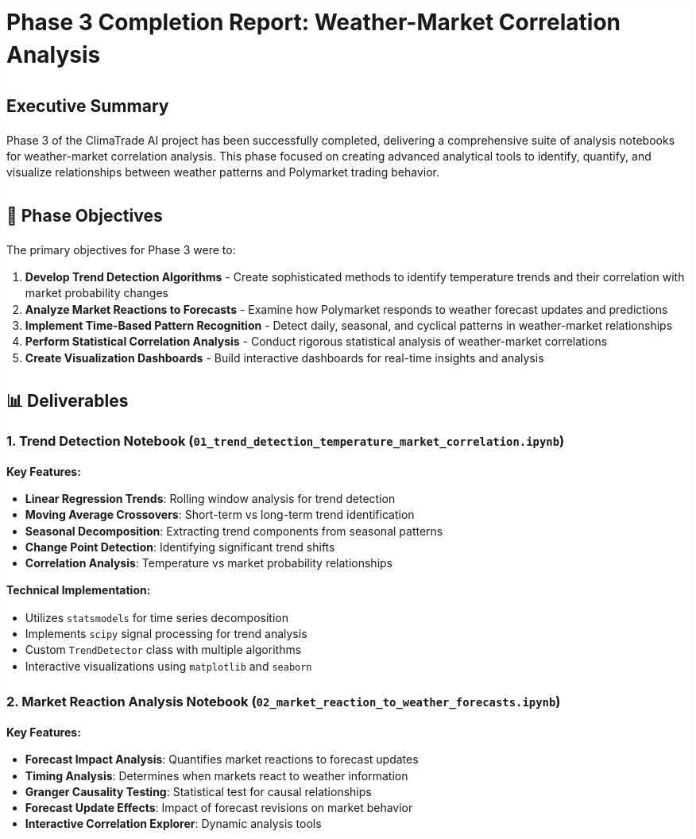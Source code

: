 # Phase 3 Completion Report: Weather-Market Correlation Analysis

## Executive Summary

Phase 3 of the ClimaTrade AI project has been successfully completed, delivering a comprehensive suite of analysis notebooks for weather-market correlation analysis. This phase focused on creating advanced analytical tools to identify, quantify, and visualize relationships between weather patterns and Polymarket trading behavior.

## 🎯 Phase Objectives

The primary objectives for Phase 3 were to:

1. **Develop Trend Detection Algorithms** - Create sophisticated methods to identify temperature trends and their correlation with market probability changes
2. **Analyze Market Reactions to Forecasts** - Examine how Polymarket responds to weather forecast updates and predictions
3. **Implement Time-Based Pattern Recognition** - Detect daily, seasonal, and cyclical patterns in weather-market relationships
4. **Perform Statistical Correlation Analysis** - Conduct rigorous statistical analysis of weather-market correlations
5. **Create Visualization Dashboards** - Build interactive dashboards for real-time insights and analysis

## 📊 Deliverables

### 1. Trend Detection Notebook (`01_trend_detection_temperature_market_correlation.ipynb`)

**Key Features:**

- **Linear Regression Trends**: Rolling window analysis for trend detection
- **Moving Average Crossovers**: Short-term vs long-term trend identification
- **Seasonal Decomposition**: Extracting trend components from seasonal patterns
- **Change Point Detection**: Identifying significant trend shifts
- **Correlation Analysis**: Temperature vs market probability relationships

**Technical Implementation:**

- Utilizes `statsmodels` for time series decomposition
- Implements `scipy` signal processing for trend analysis
- Custom `TrendDetector` class with multiple algorithms
- Interactive visualizations using `matplotlib` and `seaborn`

### 2. Market Reaction Analysis Notebook (`02_market_reaction_to_weather_forecasts.ipynb`)

**Key Features:**

- **Forecast Impact Analysis**: Quantifies market reactions to forecast updates
- **Timing Analysis**: Determines when markets react to weather information
- **Granger Causality Testing**: Statistical test for causal relationships
- **Forecast Update Effects**: Impact of forecast revisions on market behavior
- **Interactive Correlation Explorer**: Dynamic analysis tools
